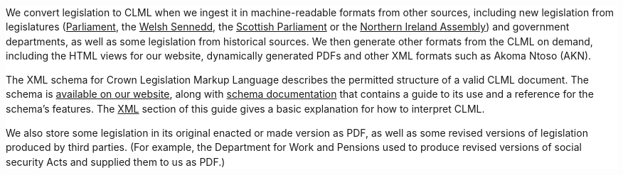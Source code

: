 We convert legislation to CLML when we ingest it in machine-readable formats from other sources, including new legislation from legislatures ([Parliament](https://www.parliament.uk/), the [Welsh Sennedd](https://www.senedd.cymru), the [Scottish Parliament](https://www.parliament.scot/) or the [Northern Ireland Assembly](http://www.niassembly.gov.uk/)) and government departments, as well as some legislation from historical sources. We then generate other formats from the CLML on demand, including the HTML views for our website, dynamically generated PDFs and other XML formats such as Akoma Ntoso (AKN).

The XML schema for Crown Legislation Markup Language describes the permitted structure of a valid CLML document. The schema is [available on our website](https://www.legislation.gov.uk/schema/legislation.xsd), along with [schema documentation](https://legislation.github.io/clml-schema/) that contains a guide to its use and a reference for the schema’s features. The [XML](formats/xml.md) section of this guide gives a basic explanation for how to interpret CLML.

We also store some legislation in its original enacted or made version as PDF, as well as some revised versions of legislation produced by third parties. (For example, the Department for Work and Pensions used to produce revised versions of social security Acts and supplied them to us as PDF.)
